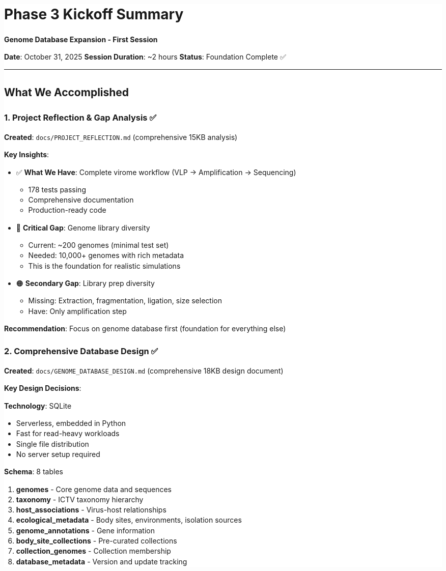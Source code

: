 # Phase 3 Kickoff Summary

**Genome Database Expansion - First Session**

**Date**: October 31, 2025
**Session Duration**: ~2 hours
**Status**: Foundation Complete ✅

---

## What We Accomplished

### 1. Project Reflection & Gap Analysis ✅

**Created**: `docs/PROJECT_REFLECTION.md` (comprehensive 15KB analysis)

**Key Insights**:
- ✅ **What We Have**: Complete virome workflow (VLP → Amplification → Sequencing)
  - 178 tests passing
  - Comprehensive documentation
  - Production-ready code

- 🔴 **Critical Gap**: Genome library diversity
  - Current: ~200 genomes (minimal test set)
  - Needed: 10,000+ genomes with rich metadata
  - This is the foundation for realistic simulations

- 🟠 **Secondary Gap**: Library prep diversity
  - Missing: Extraction, fragmentation, ligation, size selection
  - Have: Only amplification step

**Recommendation**: Focus on genome database first (foundation for everything else)

### 2. Comprehensive Database Design ✅

**Created**: `docs/GENOME_DATABASE_DESIGN.md` (comprehensive 18KB design document)

**Key Design Decisions**:

**Technology**: SQLite
- Serverless, embedded in Python
- Fast for read-heavy workloads
- Single file distribution
- No server setup required

**Schema**: 8 tables
1. **genomes** - Core genome data and sequences
2. **taxonomy** - ICTV taxonomy hierarchy
3. **host_associations** - Virus-host relationships
4. **ecological_metadata** - Body sites, environments, isolation sources
5. **genome_annotations** - Gene information
6. **body_site_collections** - Pre-curated collections
7. **collection_genomes** - Collection membership
8. **database_metadata** - Version and update tracking

